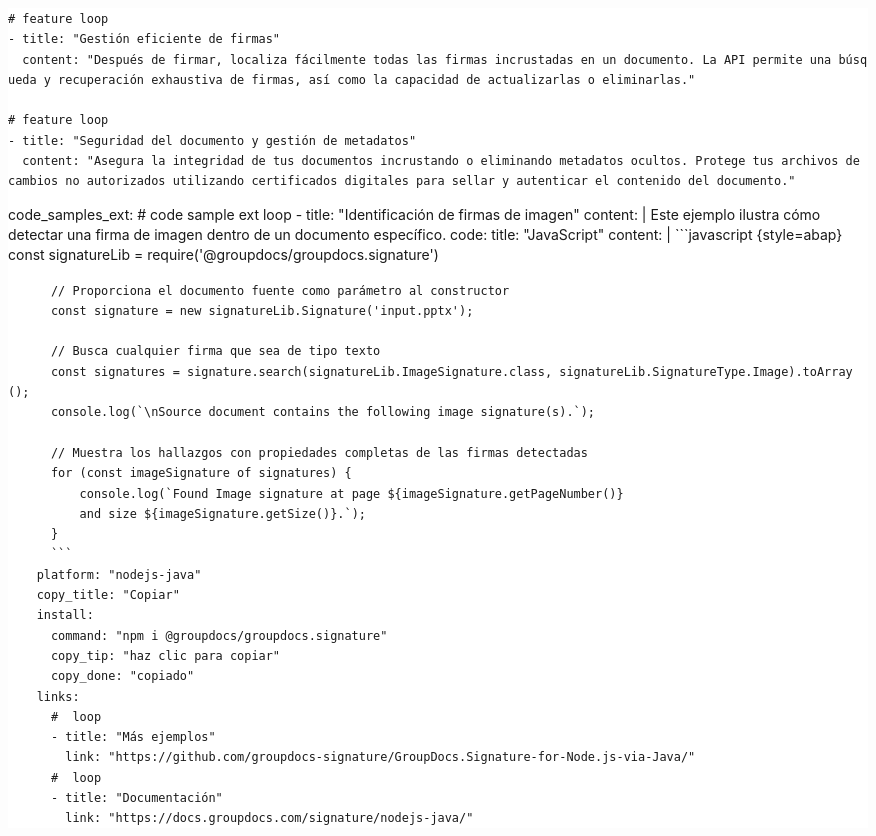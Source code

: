     # feature loop
    - title: "Gestión eficiente de firmas"
      content: "Después de firmar, localiza fácilmente todas las firmas incrustadas en un documento. La API permite una búsqueda y recuperación exhaustiva de firmas, así como la capacidad de actualizarlas o eliminarlas."

    # feature loop
    - title: "Seguridad del documento y gestión de metadatos"
      content: "Asegura la integridad de tus documentos incrustando o eliminando metadatos ocultos. Protege tus archivos de cambios no autorizados utilizando certificados digitales para sellar y autenticar el contenido del documento."
      
  code_samples_ext:
    # code sample ext loop
    - title: "Identificación de firmas de imagen"
      content: |
        Este ejemplo ilustra cómo detectar una firma de imagen dentro de un documento específico.
      code:
        title: "JavaScript"
        content: |
          ```javascript {style=abap}
          const signatureLib = require('@groupdocs/groupdocs.signature')
          
          // Proporciona el documento fuente como parámetro al constructor
          const signature = new signatureLib.Signature('input.pptx');

          // Busca cualquier firma que sea de tipo texto
          const signatures = signature.search(signatureLib.ImageSignature.class, signatureLib.SignatureType.Image).toArray();
          console.log(`\nSource document contains the following image signature(s).`);

          // Muestra los hallazgos con propiedades completas de las firmas detectadas
          for (const imageSignature of signatures) {
              console.log(`Found Image signature at page ${imageSignature.getPageNumber()} 
              and size ${imageSignature.getSize()}.`);
          }
          ```
        platform: "nodejs-java"
        copy_title: "Copiar"
        install:
          command: "npm i @groupdocs/groupdocs.signature"
          copy_tip: "haz clic para copiar"
          copy_done: "copiado"
        links:
          #  loop
          - title: "Más ejemplos"
            link: "https://github.com/groupdocs-signature/GroupDocs.Signature-for-Node.js-via-Java/"
          #  loop
          - title: "Documentación"
            link: "https://docs.groupdocs.com/signature/nodejs-java/"
            